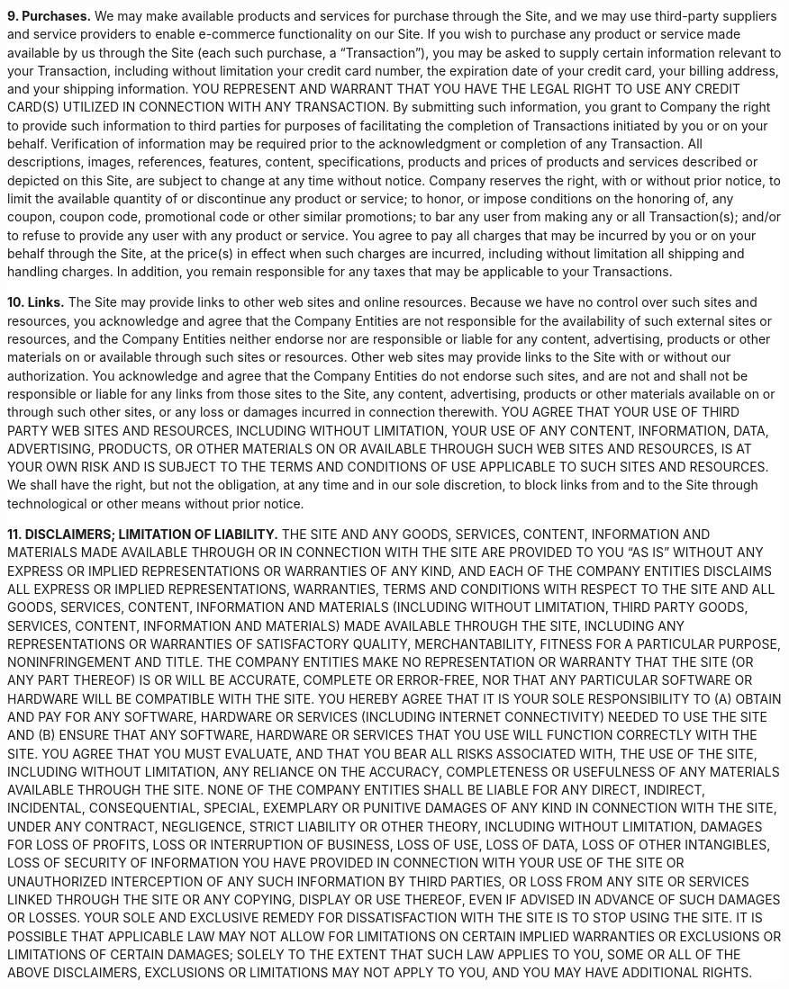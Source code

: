 **9. Purchases.** We may make available products and services for purchase through the Site, and we may use third-party suppliers and service providers to enable e-commerce functionality on our Site. If you wish to purchase any product or service made available by us through the Site (each such purchase, a “Transaction”), you may be asked to supply certain information relevant to your Transaction, including without limitation your credit card number, the expiration date of your credit card, your billing address, and your shipping information. YOU REPRESENT AND WARRANT THAT YOU HAVE THE LEGAL RIGHT TO USE ANY CREDIT CARD(S) UTILIZED IN CONNECTION WITH ANY TRANSACTION. By submitting such information, you grant to Company the right to provide such information to third parties for purposes of facilitating the completion of Transactions initiated by you or on your behalf. Verification of information may be required prior to the acknowledgment or completion of any Transaction.
All descriptions, images, references, features, content, specifications, products and prices of products and services described or depicted on this Site, are subject to change at any time without notice. Company reserves the right, with or without prior notice, to limit the available quantity of or discontinue any product or service; to honor, or impose conditions on the honoring of, any coupon, coupon code, promotional code or other similar promotions; to bar any user from making any or all Transaction(s); and/or to refuse to provide any user with any product or service. You agree to pay all charges that may be incurred by you or on your behalf through the Site, at the price(s) in effect when such charges are incurred, including without limitation all shipping and handling charges. In addition, you remain responsible for any taxes that may be applicable to your Transactions.

**10. Links.** The Site may provide links to other web sites and online resources. Because we have no control over such sites and resources, you acknowledge and agree that the Company Entities are not responsible for the availability of such external sites or resources, and the Company Entities neither endorse nor are responsible or liable for any content, advertising, products or other materials on or available through such sites or resources. Other web sites may provide links to the Site with or without our authorization. You acknowledge and agree that the Company Entities do not endorse such sites, and are not and shall not be responsible or liable for any links from those sites to the Site, any content, advertising, products or other materials available on or through such other sites, or any loss or damages incurred in connection therewith.
YOU AGREE THAT YOUR USE OF THIRD PARTY WEB SITES AND RESOURCES, INCLUDING WITHOUT LIMITATION, YOUR USE OF ANY CONTENT, INFORMATION, DATA, ADVERTISING, PRODUCTS, OR OTHER MATERIALS ON OR AVAILABLE THROUGH SUCH WEB SITES AND RESOURCES, IS AT YOUR OWN RISK AND IS SUBJECT TO THE TERMS AND CONDITIONS OF USE APPLICABLE TO SUCH SITES AND RESOURCES.
We shall have the right, but not the obligation, at any time and in our sole discretion, to block links from and to the Site through technological or other means without prior notice.

**11. DISCLAIMERS; LIMITATION OF LIABILITY.** THE SITE AND ANY GOODS, SERVICES, CONTENT, INFORMATION AND MATERIALS MADE AVAILABLE THROUGH OR IN CONNECTION WITH THE SITE ARE PROVIDED TO YOU “AS IS” WITHOUT ANY EXPRESS OR IMPLIED REPRESENTATIONS OR WARRANTIES OF ANY KIND, AND EACH OF THE COMPANY ENTITIES DISCLAIMS ALL EXPRESS OR IMPLIED REPRESENTATIONS, WARRANTIES, TERMS AND CONDITIONS WITH RESPECT TO THE SITE AND ALL GOODS, SERVICES, CONTENT, INFORMATION AND MATERIALS (INCLUDING WITHOUT LIMITATION, THIRD PARTY GOODS, SERVICES, CONTENT, INFORMATION AND MATERIALS) MADE AVAILABLE THROUGH THE SITE, INCLUDING ANY REPRESENTATIONS OR WARRANTIES OF SATISFACTORY QUALITY, MERCHANTABILITY, FITNESS FOR A PARTICULAR PURPOSE, NONINFRINGEMENT AND TITLE. THE COMPANY ENTITIES MAKE NO REPRESENTATION OR WARRANTY THAT THE SITE (OR ANY PART THEREOF) IS OR WILL BE ACCURATE, COMPLETE OR ERROR-FREE, NOR THAT ANY PARTICULAR SOFTWARE OR HARDWARE WILL BE COMPATIBLE WITH THE SITE. YOU HEREBY AGREE THAT IT IS YOUR SOLE RESPONSIBILITY TO (A) OBTAIN AND PAY FOR ANY SOFTWARE, HARDWARE OR SERVICES (INCLUDING INTERNET CONNECTIVITY) NEEDED TO USE THE SITE AND (B) ENSURE THAT ANY SOFTWARE, HARDWARE OR SERVICES THAT YOU USE WILL FUNCTION CORRECTLY WITH THE SITE. YOU AGREE THAT YOU MUST EVALUATE, AND THAT YOU BEAR ALL RISKS ASSOCIATED WITH, THE USE OF THE SITE, INCLUDING WITHOUT LIMITATION, ANY RELIANCE ON THE ACCURACY, COMPLETENESS OR USEFULNESS OF ANY MATERIALS AVAILABLE THROUGH THE SITE.
NONE OF THE COMPANY ENTITIES SHALL BE LIABLE FOR ANY DIRECT, INDIRECT, INCIDENTAL, CONSEQUENTIAL, SPECIAL, EXEMPLARY OR PUNITIVE DAMAGES OF ANY KIND IN CONNECTION WITH THE SITE, UNDER ANY CONTRACT, NEGLIGENCE, STRICT LIABILITY OR OTHER THEORY, INCLUDING WITHOUT LIMITATION, DAMAGES FOR LOSS OF PROFITS, LOSS OR INTERRUPTION OF BUSINESS, LOSS OF USE, LOSS OF DATA, LOSS OF OTHER INTANGIBLES, LOSS OF SECURITY OF INFORMATION YOU HAVE PROVIDED IN CONNECTION WITH YOUR USE OF THE SITE OR UNAUTHORIZED INTERCEPTION OF ANY SUCH INFORMATION BY THIRD PARTIES, OR LOSS FROM ANY SITE OR SERVICES LINKED THROUGH THE SITE OR ANY COPYING, DISPLAY OR USE THEREOF, EVEN IF ADVISED IN ADVANCE OF SUCH DAMAGES OR LOSSES. YOUR SOLE AND EXCLUSIVE REMEDY FOR DISSATISFACTION WITH THE SITE IS TO STOP USING THE SITE.
IT IS POSSIBLE THAT APPLICABLE LAW MAY NOT ALLOW FOR LIMITATIONS ON CERTAIN IMPLIED WARRANTIES OR EXCLUSIONS OR LIMITATIONS OF CERTAIN DAMAGES; SOLELY TO THE EXTENT THAT SUCH LAW APPLIES TO YOU, SOME OR ALL OF THE ABOVE DISCLAIMERS, EXCLUSIONS OR LIMITATIONS MAY NOT APPLY TO YOU, AND YOU MAY HAVE ADDITIONAL RIGHTS.